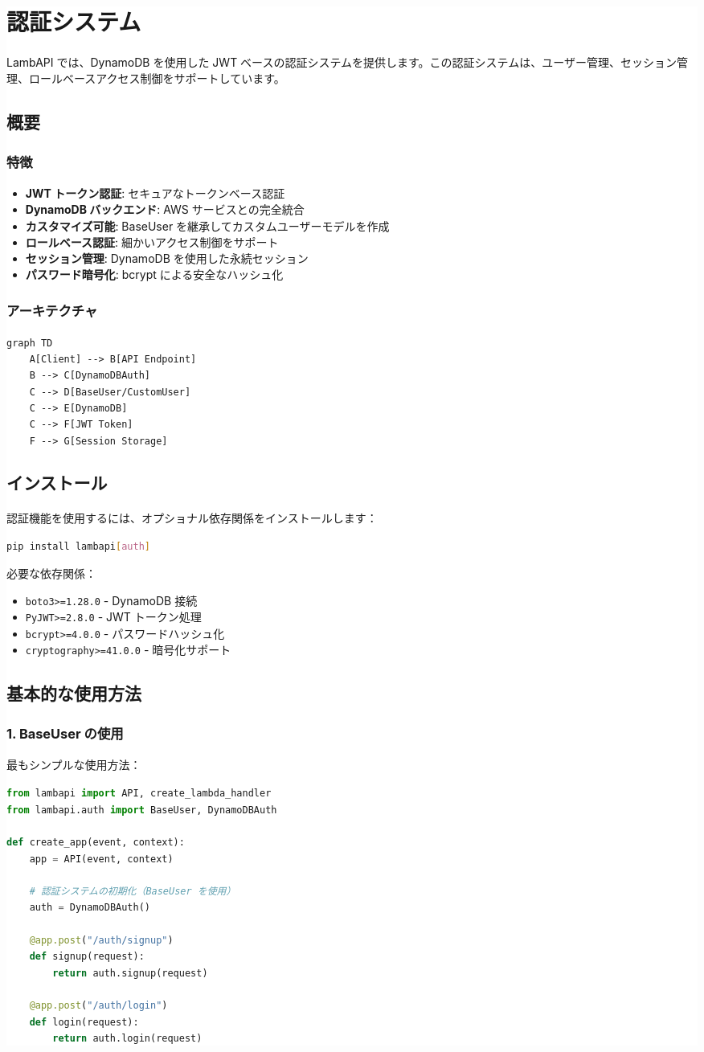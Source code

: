 # 認証システム

LambAPI では、DynamoDB を使用した JWT ベースの認証システムを提供します。この認証システムは、ユーザー管理、セッション管理、ロールベースアクセス制御をサポートしています。

## 概要

### 特徴

- **JWT トークン認証**: セキュアなトークンベース認証
- **DynamoDB バックエンド**: AWS サービスとの完全統合
- **カスタマイズ可能**: BaseUser を継承してカスタムユーザーモデルを作成
- **ロールベース認証**: 細かいアクセス制御をサポート
- **セッション管理**: DynamoDB を使用した永続セッション
- **パスワード暗号化**: bcrypt による安全なハッシュ化

### アーキテクチャ

```mermaid
graph TD
    A[Client] --> B[API Endpoint]
    B --> C[DynamoDBAuth]
    C --> D[BaseUser/CustomUser]
    C --> E[DynamoDB]
    C --> F[JWT Token]
    F --> G[Session Storage]
```

## インストール

認証機能を使用するには、オプショナル依存関係をインストールします：

```bash
pip install lambapi[auth]
```

必要な依存関係：
- `boto3>=1.28.0` - DynamoDB 接続
- `PyJWT>=2.8.0` - JWT トークン処理
- `bcrypt>=4.0.0` - パスワードハッシュ化
- `cryptography>=41.0.0` - 暗号化サポート

## 基本的な使用方法

### 1. BaseUser の使用

最もシンプルな使用方法：

```python
from lambapi import API, create_lambda_handler
from lambapi.auth import BaseUser, DynamoDBAuth

def create_app(event, context):
    app = API(event, context)

    # 認証システムの初期化（BaseUser を使用）
    auth = DynamoDBAuth()

    @app.post("/auth/signup")
    def signup(request):
        return auth.signup(request)

    @app.post("/auth/login")
    def login(request):
        return auth.login(request)
```